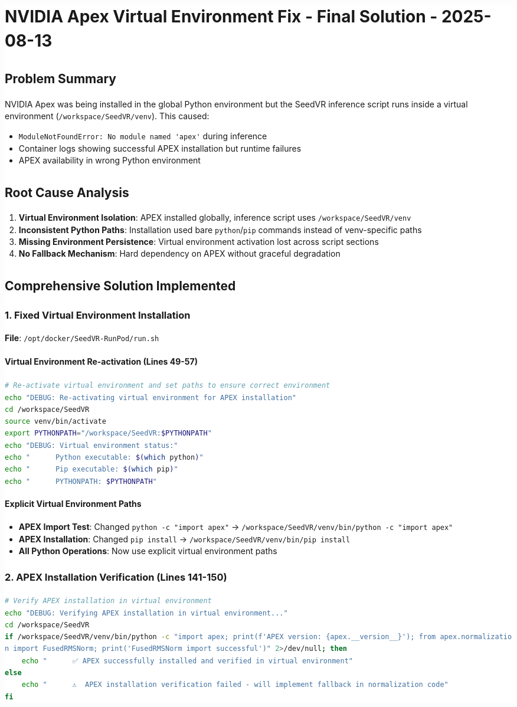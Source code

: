 # NVIDIA Apex Virtual Environment Fix - Final Solution - 2025-08-13

## Problem Summary
NVIDIA Apex was being installed in the global Python environment but the SeedVR inference script runs inside a virtual environment (`/workspace/SeedVR/venv`). This caused:
- `ModuleNotFoundError: No module named 'apex'` during inference
- Container logs showing successful APEX installation but runtime failures
- APEX availability in wrong Python environment

## Root Cause Analysis
1. **Virtual Environment Isolation**: APEX installed globally, inference script uses `/workspace/SeedVR/venv`
2. **Inconsistent Python Paths**: Installation used bare `python`/`pip` commands instead of venv-specific paths
3. **Missing Environment Persistence**: Virtual environment activation lost across script sections
4. **No Fallback Mechanism**: Hard dependency on APEX without graceful degradation

## Comprehensive Solution Implemented

### 1. Fixed Virtual Environment Installation
**File**: `/opt/docker/SeedVR-RunPod/run.sh`

#### Virtual Environment Re-activation (Lines 49-57)
```bash
# Re-activate virtual environment and set paths to ensure correct environment
echo "DEBUG: Re-activating virtual environment for APEX installation"
cd /workspace/SeedVR
source venv/bin/activate
export PYTHONPATH="/workspace/SeedVR:$PYTHONPATH"
echo "DEBUG: Virtual environment status:"
echo "      Python executable: $(which python)"
echo "      Pip executable: $(which pip)"
echo "      PYTHONPATH: $PYTHONPATH"
```

#### Explicit Virtual Environment Paths
- **APEX Import Test**: Changed `python -c "import apex"` → `/workspace/SeedVR/venv/bin/python -c "import apex"`
- **APEX Installation**: Changed `pip install` → `/workspace/SeedVR/venv/bin/pip install`
- **All Python Operations**: Now use explicit virtual environment paths

### 2. APEX Installation Verification (Lines 141-150)
```bash
# Verify APEX installation in virtual environment
echo "DEBUG: Verifying APEX installation in virtual environment..."
cd /workspace/SeedVR
if /workspace/SeedVR/venv/bin/python -c "import apex; print(f'APEX version: {apex.__version__}'); from apex.normalization import FusedRMSNorm; print('FusedRMSNorm import successful')" 2>/dev/null; then
    echo "      ✅ APEX successfully installed and verified in virtual environment"
else
    echo "      ⚠️  APEX installation verification failed - will implement fallback in normalization code"
fi
```
